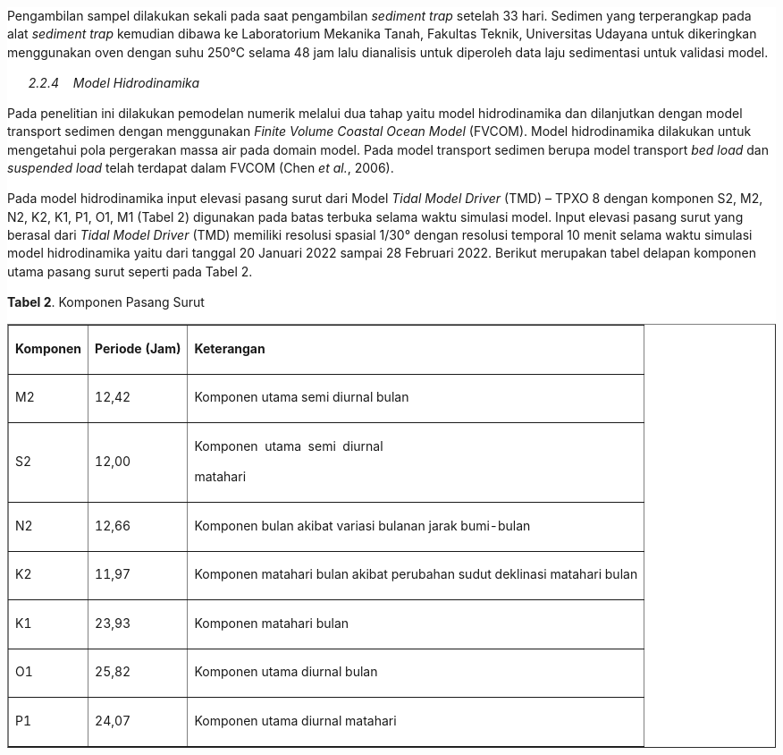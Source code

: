<p><span class="font7">Pengambilan sampel dilakukan sekali pada saat pengambilan </span><span class="font7" style="font-style:italic;">sediment trap</span><span class="font7"> setelah 33 hari. Sedimen yang terperangkap pada alat </span><span class="font7" style="font-style:italic;">sediment trap</span><span class="font7"> kemudian dibawa ke Laboratorium Mekanika Tanah, Fakultas Teknik, Universitas Udayana untuk dikeringkan menggunakan oven dengan suhu 250°C selama 48 jam lalu dianalisis untuk diperoleh data laju sedimentasi untuk validasi model.</span></p>
<ul style="list-style:none;"><li>
<p><span class="font7" style="font-style:italic;">2.2.4 &nbsp;&nbsp;&nbsp;Model Hidrodinamika</span></p></li></ul>
<p><span class="font7">Pada penelitian ini dilakukan pemodelan numerik melalui dua tahap yaitu model hidrodinamika dan dilanjutkan dengan model transport sedimen dengan menggunakan </span><span class="font7" style="font-style:italic;">Finite Volume Coastal Ocean Model</span><span class="font7"> (FVCOM). Model hidrodinamika dilakukan untuk mengetahui pola pergerakan massa air pada domain model. Pada model transport sedimen berupa model transport </span><span class="font7" style="font-style:italic;">bed load</span><span class="font7"> dan </span><span class="font7" style="font-style:italic;">suspended load</span><span class="font7"> telah terdapat dalam FVCOM (Chen </span><span class="font7" style="font-style:italic;">et al.</span><span class="font7">, 2006).</span></p>
<p><span class="font7">Pada model hidrodinamika input elevasi pasang surut dari Model </span><span class="font7" style="font-style:italic;">Tidal Model Driver</span><span class="font7"> (TMD) – TPXO 8 dengan komponen S2, M2, N2, K2, K1, P1, O1, M1 (Tabel 2) digunakan pada batas terbuka selama waktu simulasi model. Input elevasi pasang surut yang berasal dari </span><span class="font7" style="font-style:italic;">Tidal Model Driver</span><span class="font7"> (TMD) memiliki resolusi spasial 1/30° dengan resolusi temporal 10 menit selama waktu simulasi model hidrodinamika yaitu dari tanggal 20 Januari 2022 sampai 28 Februari 2022. Berikut merupakan tabel delapan komponen utama pasang surut seperti pada Tabel 2.</span></p>
<p><span class="font7" style="font-weight:bold;">Tabel 2</span><span class="font7">. Komponen Pasang Surut</span></p>
<table border="1">
<tr><td style="vertical-align:middle;">
<p><span class="font7" style="font-weight:bold;">Komponen</span></p></td><td style="vertical-align:middle;">
<p><span class="font7" style="font-weight:bold;">Periode (Jam)</span></p></td><td style="vertical-align:middle;">
<p><span class="font7" style="font-weight:bold;">Keterangan</span></p></td></tr>
<tr><td style="vertical-align:middle;">
<p><span class="font7">M2</span></p></td><td style="vertical-align:middle;">
<p><span class="font7">12,42</span></p></td><td style="vertical-align:middle;">
<p><span class="font7">Komponen utama semi diurnal bulan</span></p></td></tr>
<tr><td style="vertical-align:middle;">
<p><span class="font7">S2</span></p></td><td style="vertical-align:middle;">
<p><span class="font7">12,00</span></p></td><td style="vertical-align:middle;">
<p><span class="font7">Komponen &nbsp;utama &nbsp;semi &nbsp;diurnal</span></p>
<p><span class="font7">matahari</span></p></td></tr>
<tr><td style="vertical-align:middle;">
<p><span class="font7">N2</span></p></td><td style="vertical-align:middle;">
<p><span class="font7">12,66</span></p></td><td style="vertical-align:middle;">
<p><span class="font7">Komponen bulan akibat variasi bulanan jarak bumi-bulan</span></p></td></tr>
<tr><td style="vertical-align:middle;">
<p><span class="font7">K2</span></p></td><td style="vertical-align:middle;">
<p><span class="font7">11,97</span></p></td><td style="vertical-align:middle;">
<p><span class="font7">Komponen matahari bulan akibat perubahan sudut deklinasi matahari bulan</span></p></td></tr>
<tr><td style="vertical-align:middle;">
<p><span class="font7">K1</span></p></td><td style="vertical-align:middle;">
<p><span class="font7">23,93</span></p></td><td style="vertical-align:middle;">
<p><span class="font7">Komponen matahari bulan</span></p></td></tr>
<tr><td style="vertical-align:middle;">
<p><span class="font7">O1</span></p></td><td style="vertical-align:middle;">
<p><span class="font7">25,82</span></p></td><td style="vertical-align:middle;">
<p><span class="font7">Komponen utama diurnal bulan</span></p></td></tr>
<tr><td style="vertical-align:middle;">
<p><span class="font7">P1</span></p></td><td style="vertical-align:middle;">
<p><span class="font7">24,07</span></p></td><td style="vertical-align:middle;">
<p><span class="font7">Komponen utama diurnal matahari</span></p></td></tr>